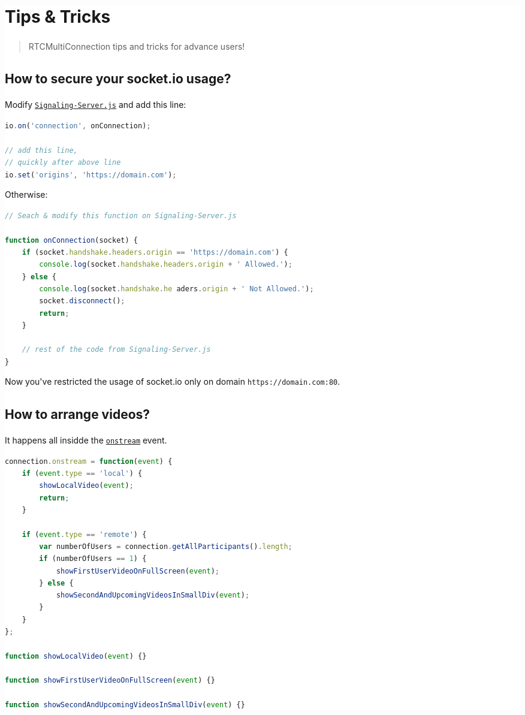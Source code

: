 # Tips & Tricks

> RTCMultiConnection tips and tricks for advance users!

## How to secure your socket.io usage?

Modify [`Signaling-Server.js`](https://github.com/muaz-khan/RTCMultiConnection-Server/blob/master/node_scripts/Signaling-Server.js) and add this line:

```javascript
io.on('connection', onConnection);

// add this line,
// quickly after above line
io.set('origins', 'https://domain.com');
```

Otherwise:

```javascript
// Seach & modify this function on Signaling-Server.js

function onConnection(socket) {
    if (socket.handshake.headers.origin == 'https://domain.com') {
        console.log(socket.handshake.headers.origin + ' Allowed.');
    } else {
        console.log(socket.handshake.he aders.origin + ' Not Allowed.');
        socket.disconnect();
        return;
    }

    // rest of the code from Signaling-Server.js
}
```

Now you've restricted the usage of socket.io only on domain `https://domain.com:80`.

## How to arrange videos?

It happens all insidde the [`onstream`](https://www.rtcmulticonnection.org/docs/onstream/) event.

```javascript
connection.onstream = function(event) {
    if (event.type == 'local') {
        showLocalVideo(event);
        return;
    }

    if (event.type == 'remote') {
        var numberOfUsers = connection.getAllParticipants().length;
        if (numberOfUsers == 1) {
            showFirstUserVideoOnFullScreen(event);
        } else {
            showSecondAndUpcomingVideosInSmallDiv(event);
        }
    }
};

function showLocalVideo(event) {}

function showFirstUserVideoOnFullScreen(event) {}

function showSecondAndUpcomingVideosInSmallDiv(event) {}
```
